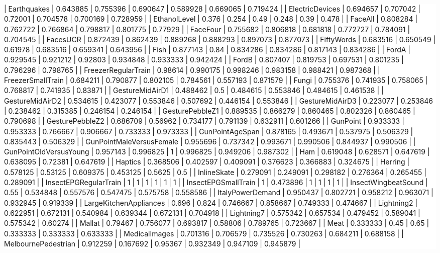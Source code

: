 | Earthquakes                    |  0.643885 |  0.755396 |   0.690647 |  0.589928 |  0.669065 |  0.719424 |
| ElectricDevices                |  0.694657 |  0.707042 |    0.72001 |  0.704578 |  0.700169 |  0.728959 |
| EthanolLevel                   |     0.376 |     0.254 |       0.49 |     0.248 |      0.39 |     0.478 |
| FaceAll                        |  0.808284 |  0.762722 |   0.766864 |  0.798817 |  0.801775 |   0.77929 |
| FaceFour                       |  0.755682 |  0.806818 |   0.681818 |  0.772727 |  0.784091 |  0.704545 |
| FacesUCR                       |  0.872439 |  0.862439 |   0.889268 |  0.888293 |  0.897073 |  0.877073 |
| FiftyWords                     |  0.683516 |  0.650549 |    0.61978 |  0.683516 |  0.659341 |  0.643956 |
| Fish                           |  0.877143 |      0.84 |   0.834286 |  0.834286 |  0.817143 |  0.834286 |
| FordA                          |  0.929545 |  0.921212 |    0.92803 |  0.934848 |  0.933333 |  0.942424 |
| FordB                          |  0.807407 |  0.819753 |   0.697531 |  0.801235 |  0.796296 |  0.798765 |
| FreezerRegularTrain            |   0.98614 |  0.990175 |   0.998246 |  0.983158 |  0.988421 |  0.987368 |
| FreezerSmallTrain              |  0.684211 |  0.790877 |   0.802105 |  0.784561 |  0.557193 |  0.871579 |
| Fungi                          |  0.755376 |  0.741935 |   0.758065 |  0.768817 |  0.741935 |   0.83871 |
| GestureMidAirD1                |  0.488462 |       0.5 |   0.484615 |  0.553846 |  0.484615 |  0.461538 |
| GestureMidAirD2                |  0.534615 |  0.423077 |   0.553846 |  0.507692 |  0.446154 |  0.553846 |
| GestureMidAirD3                |  0.223077 |  0.253846 |   0.238462 |  0.315385 |  0.246154 |  0.246154 |
| GesturePebbleZ1                |  0.889535 |  0.866279 |   0.860465 |  0.802326 |  0.860465 |  0.790698 |
| GesturePebbleZ2                |  0.686709 |   0.56962 |   0.734177 |  0.791139 |  0.632911 |  0.601266 |
| GunPoint                       |  0.933333 |  0.953333 |   0.766667 |  0.906667 |  0.733333 |  0.973333 |
| GunPointAgeSpan                |  0.878165 |  0.493671 |   0.537975 |  0.506329 |  0.835443 |  0.506329 |
| GunPointMaleVersusFemale       |  0.955696 |  0.737342 |   0.993671 |  0.990506 |  0.844937 |  0.990506 |
| GunPointOldVersusYoung         |  0.957143 |  0.996825 |          1 |  0.996825 |  0.949206 |  0.987302 |
| Ham                            |  0.619048 |  0.628571 |   0.647619 |  0.638095 |   0.72381 |  0.647619 |
| Haptics                        |  0.368506 |  0.402597 |   0.409091 |  0.376623 |  0.366883 |  0.324675 |
| Herring                        |  0.578125 |   0.53125 |   0.609375 |  0.453125 |    0.5625 |       0.5 |
| InlineSkate                    |  0.279091 |  0.249091 |   0.298182 |  0.276364 |  0.265455 |  0.289091 |
| InsectEPGRegularTrain          |         1 |         1 |          1 |         1 |         1 |         1 |
| InsectEPGSmallTrain            |         1 |  0.473896 |          1 |         1 |         1 |         1 |
| InsectWingbeatSound            |      0.55 |  0.534848 |   0.557576 |  0.547475 |  0.575758 |  0.558586 |
| ItalyPowerDemand               |  0.950437 |  0.802721 |   0.958212 |  0.963071 |  0.932945 |  0.919339 |
| LargeKitchenAppliances         |     0.696 |     0.824 |   0.746667 |  0.858667 |  0.749333 |  0.474667 |
| Lightning2                     |  0.622951 |  0.672131 |   0.540984 |  0.639344 |  0.672131 |  0.704918 |
| Lightning7                     |  0.575342 |  0.657534 |   0.479452 |  0.589041 |  0.575342 |   0.60274 |
| Mallat                         |   0.79467 |  0.756077 |   0.693817 |   0.58806 |  0.789765 |  0.723667 |
| Meat                           |  0.333333 |      0.45 |       0.65 |  0.333333 |  0.333333 |  0.633333 |
| MedicalImages                  |  0.701316 |  0.706579 |   0.735526 |  0.730263 |  0.684211 |  0.688158 |
| MelbournePedestrian            |  0.912259 |  0.167692 |    0.95367 |  0.932349 |  0.947109 |  0.945879 |